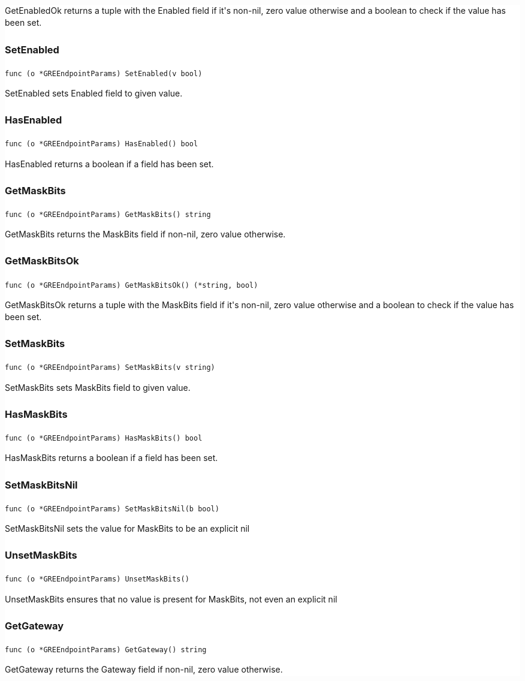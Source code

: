 GetEnabledOk returns a tuple with the Enabled field if it's non-nil, zero value otherwise
and a boolean to check if the value has been set.

### SetEnabled

`func (o *GREEndpointParams) SetEnabled(v bool)`

SetEnabled sets Enabled field to given value.

### HasEnabled

`func (o *GREEndpointParams) HasEnabled() bool`

HasEnabled returns a boolean if a field has been set.

### GetMaskBits

`func (o *GREEndpointParams) GetMaskBits() string`

GetMaskBits returns the MaskBits field if non-nil, zero value otherwise.

### GetMaskBitsOk

`func (o *GREEndpointParams) GetMaskBitsOk() (*string, bool)`

GetMaskBitsOk returns a tuple with the MaskBits field if it's non-nil, zero value otherwise
and a boolean to check if the value has been set.

### SetMaskBits

`func (o *GREEndpointParams) SetMaskBits(v string)`

SetMaskBits sets MaskBits field to given value.

### HasMaskBits

`func (o *GREEndpointParams) HasMaskBits() bool`

HasMaskBits returns a boolean if a field has been set.

### SetMaskBitsNil

`func (o *GREEndpointParams) SetMaskBitsNil(b bool)`

 SetMaskBitsNil sets the value for MaskBits to be an explicit nil

### UnsetMaskBits
`func (o *GREEndpointParams) UnsetMaskBits()`

UnsetMaskBits ensures that no value is present for MaskBits, not even an explicit nil
### GetGateway

`func (o *GREEndpointParams) GetGateway() string`

GetGateway returns the Gateway field if non-nil, zero value otherwise.

